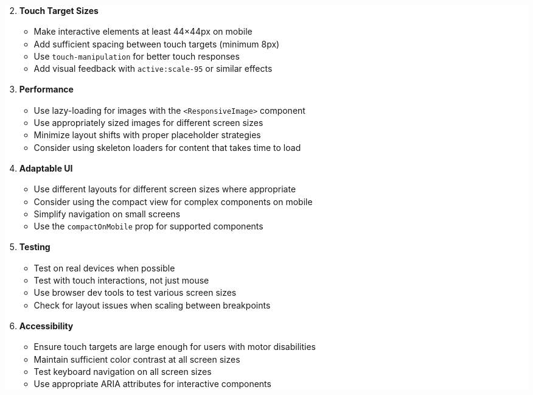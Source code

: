 2. **Touch Target Sizes**
   - Make interactive elements at least 44×44px on mobile
   - Add sufficient spacing between touch targets (minimum 8px)
   - Use `touch-manipulation` for better touch responses
   - Add visual feedback with `active:scale-95` or similar effects

3. **Performance**
   - Use lazy-loading for images with the `<ResponsiveImage>` component
   - Use appropriately sized images for different screen sizes
   - Minimize layout shifts with proper placeholder strategies
   - Consider using skeleton loaders for content that takes time to load

4. **Adaptable UI**
   - Use different layouts for different screen sizes where appropriate
   - Consider using the compact view for complex components on mobile
   - Simplify navigation on small screens
   - Use the `compactOnMobile` prop for supported components 

5. **Testing**
   - Test on real devices when possible
   - Test with touch interactions, not just mouse
   - Use browser dev tools to test various screen sizes
   - Check for layout issues when scaling between breakpoints

6. **Accessibility**
   - Ensure touch targets are large enough for users with motor disabilities
   - Maintain sufficient color contrast at all screen sizes
   - Test keyboard navigation on all screen sizes
   - Use appropriate ARIA attributes for interactive components 